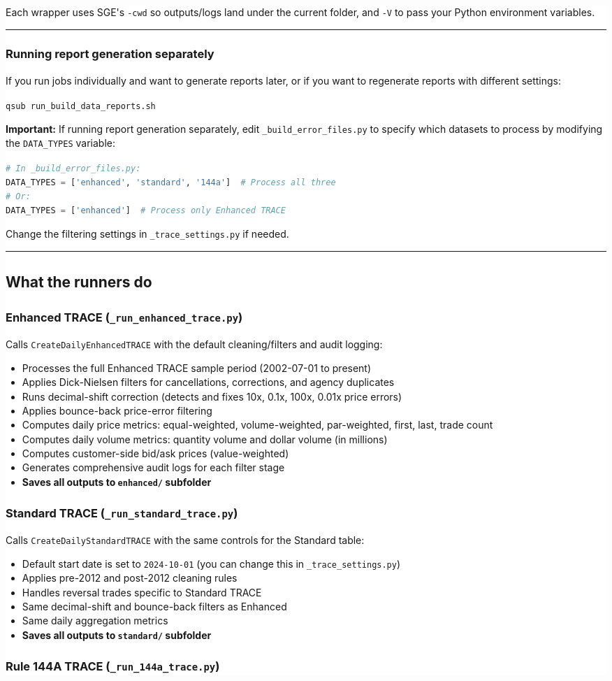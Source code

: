 Each wrapper uses SGE's `-cwd` so outputs/logs land under the current folder, and `-V` to pass your Python environment variables.

---

### Running report generation separately

If you run jobs individually and want to generate reports later, or if you want to regenerate reports with different settings:

```bash
qsub run_build_data_reports.sh
```

**Important:** If running report generation separately, edit `_build_error_files.py` to specify which datasets to process by modifying the `DATA_TYPES` variable:

```python
# In _build_error_files.py:
DATA_TYPES = ['enhanced', 'standard', '144a']  # Process all three
# Or:
DATA_TYPES = ['enhanced']  # Process only Enhanced TRACE
```

Change the filtering settings in `_trace_settings.py` if needed.

---

## What the runners do

### Enhanced TRACE (`_run_enhanced_trace.py`)

Calls `CreateDailyEnhancedTRACE` with the default cleaning/filters and audit logging:
- Processes the full Enhanced TRACE sample period (2002-07-01 to present)
- Applies Dick-Nielsen filters for cancellations, corrections, and agency duplicates
- Runs decimal-shift correction (detects and fixes 10x, 0.1x, 100x, 0.01x price errors)
- Applies bounce-back price-error filtering
- Computes daily price metrics: equal-weighted, volume-weighted, par-weighted, first, last, trade count
- Computes daily volume metrics: quantity volume and dollar volume (in millions)
- Computes customer-side bid/ask prices (value-weighted)
- Generates comprehensive audit logs for each filter stage
- **Saves all outputs to `enhanced/` subfolder**

### Standard TRACE (`_run_standard_trace.py`)

Calls `CreateDailyStandardTRACE` with the same controls for the Standard table:
- Default start date is set to `2024-10-01` (you can change this in `_trace_settings.py`)
- Applies pre-2012 and post-2012 cleaning rules
- Handles reversal trades specific to Standard TRACE
- Same decimal-shift and bounce-back filters as Enhanced
- Same daily aggregation metrics
- **Saves all outputs to `standard/` subfolder**

### Rule 144A TRACE (`_run_144a_trace.py`)
